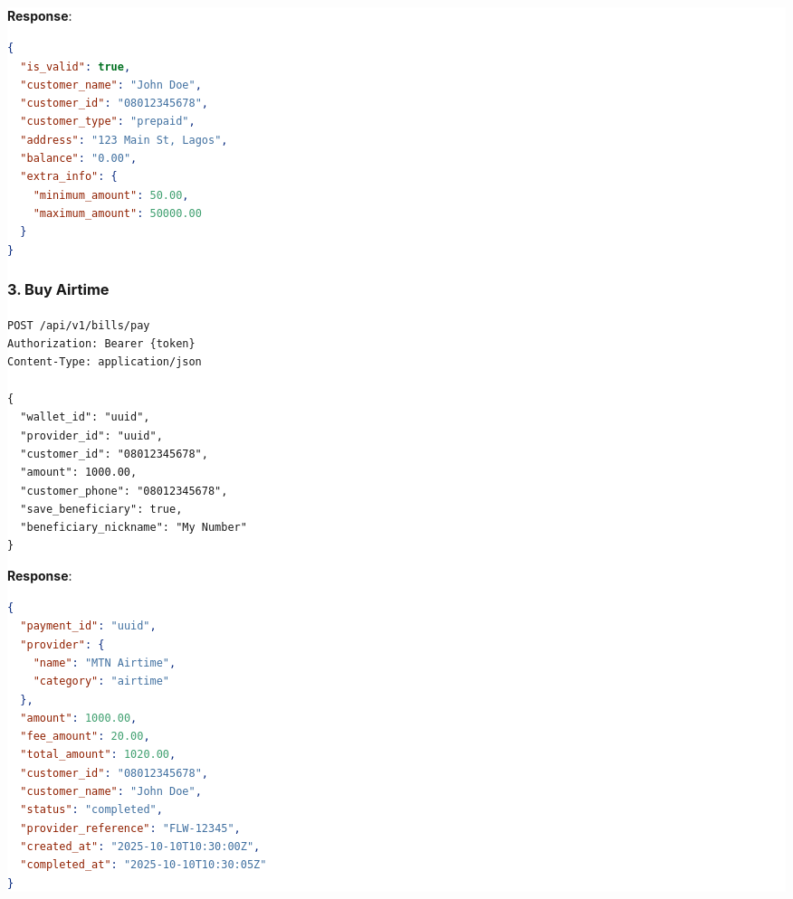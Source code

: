 **Response**:
```json
{
  "is_valid": true,
  "customer_name": "John Doe",
  "customer_id": "08012345678",
  "customer_type": "prepaid",
  "address": "123 Main St, Lagos",
  "balance": "0.00",
  "extra_info": {
    "minimum_amount": 50.00,
    "maximum_amount": 50000.00
  }
}
```

### 3. Buy Airtime

```http
POST /api/v1/bills/pay
Authorization: Bearer {token}
Content-Type: application/json

{
  "wallet_id": "uuid",
  "provider_id": "uuid",
  "customer_id": "08012345678",
  "amount": 1000.00,
  "customer_phone": "08012345678",
  "save_beneficiary": true,
  "beneficiary_nickname": "My Number"
}
```

**Response**:
```json
{
  "payment_id": "uuid",
  "provider": {
    "name": "MTN Airtime",
    "category": "airtime"
  },
  "amount": 1000.00,
  "fee_amount": 20.00,
  "total_amount": 1020.00,
  "customer_id": "08012345678",
  "customer_name": "John Doe",
  "status": "completed",
  "provider_reference": "FLW-12345",
  "created_at": "2025-10-10T10:30:00Z",
  "completed_at": "2025-10-10T10:30:05Z"
}
```
